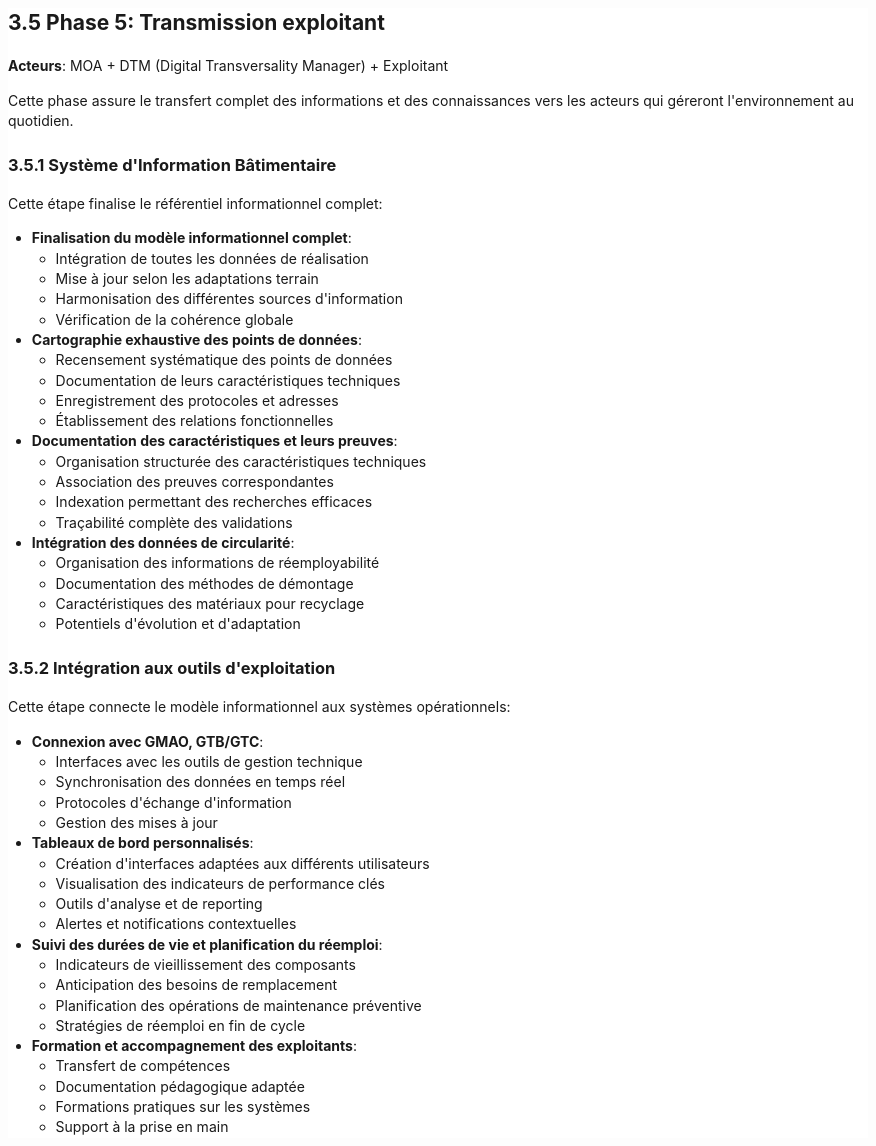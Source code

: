 ## **3.5 Phase 5: Transmission exploitant**

**Acteurs**: MOA \+ DTM (Digital Transversality Manager) \+ Exploitant

Cette phase assure le transfert complet des informations et des connaissances vers les acteurs qui géreront l'environnement au quotidien.

### **3.5.1 Système d'Information Bâtimentaire**

Cette étape finalise le référentiel informationnel complet:

* **Finalisation du modèle informationnel complet**:  
  * Intégration de toutes les données de réalisation  
  * Mise à jour selon les adaptations terrain  
  * Harmonisation des différentes sources d'information  
  * Vérification de la cohérence globale  
* **Cartographie exhaustive des points de données**:  
  * Recensement systématique des points de données  
  * Documentation de leurs caractéristiques techniques  
  * Enregistrement des protocoles et adresses  
  * Établissement des relations fonctionnelles  
* **Documentation des caractéristiques et leurs preuves**:  
  * Organisation structurée des caractéristiques techniques  
  * Association des preuves correspondantes  
  * Indexation permettant des recherches efficaces  
  * Traçabilité complète des validations  
* **Intégration des données de circularité**:  
  * Organisation des informations de réemployabilité  
  * Documentation des méthodes de démontage  
  * Caractéristiques des matériaux pour recyclage  
  * Potentiels d'évolution et d'adaptation

### **3.5.2 Intégration aux outils d'exploitation**

Cette étape connecte le modèle informationnel aux systèmes opérationnels:

* **Connexion avec GMAO, GTB/GTC**:  
  * Interfaces avec les outils de gestion technique  
  * Synchronisation des données en temps réel  
  * Protocoles d'échange d'information  
  * Gestion des mises à jour  
* **Tableaux de bord personnalisés**:  
  * Création d'interfaces adaptées aux différents utilisateurs  
  * Visualisation des indicateurs de performance clés  
  * Outils d'analyse et de reporting  
  * Alertes et notifications contextuelles  
* **Suivi des durées de vie et planification du réemploi**:  
  * Indicateurs de vieillissement des composants  
  * Anticipation des besoins de remplacement  
  * Planification des opérations de maintenance préventive  
  * Stratégies de réemploi en fin de cycle  
* **Formation et accompagnement des exploitants**:  
  * Transfert de compétences  
  * Documentation pédagogique adaptée  
  * Formations pratiques sur les systèmes  
  * Support à la prise en main
